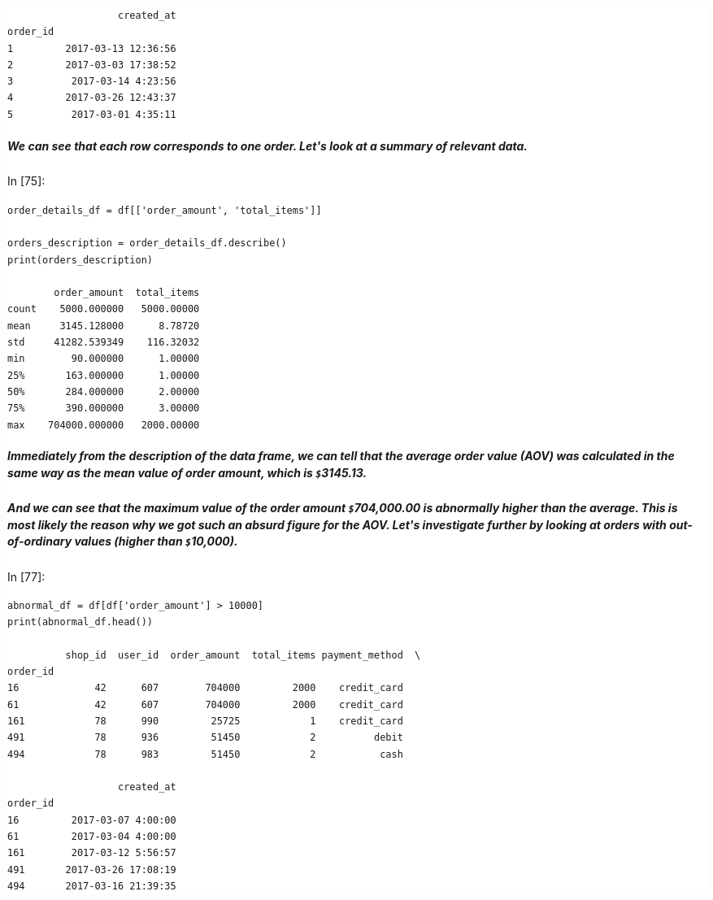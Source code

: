                       created_at
    order_id
    1         2017-03-13 12:36:56
    2         2017-03-03 17:38:52
    3          2017-03-14 4:23:56
    4         2017-03-26 12:43:37
    5          2017-03-01 4:35:11

##### We can see that each row corresponds to one order. Let's look at a summary of relevant data.

In [75]:

    order_details_df = df[['order_amount', 'total_items']]

    orders_description = order_details_df.describe()
    print(orders_description)

            order_amount  total_items
    count    5000.000000   5000.00000
    mean     3145.128000      8.78720
    std     41282.539349    116.32032
    min        90.000000      1.00000
    25%       163.000000      1.00000
    50%       284.000000      2.00000
    75%       390.000000      3.00000
    max    704000.000000   2000.00000

##### Immediately from the description of the data frame, we can tell that the average order value (AOV) was calculated in the same way as the mean value of order amount, which is `$`3145.13.

##### And we can see that the maximum value of the order amount `$`704,000.00 is abnormally higher than the average. This is most likely the reason why we got such an absurd figure for the AOV. Let's investigate further by looking at orders with out-of-ordinary values (higher than `$`10,000).

In [77]:

    abnormal_df = df[df['order_amount'] > 10000]
    print(abnormal_df.head())

              shop_id  user_id  order_amount  total_items payment_method  \
    order_id
    16             42      607        704000         2000    credit_card
    61             42      607        704000         2000    credit_card
    161            78      990         25725            1    credit_card
    491            78      936         51450            2          debit
    494            78      983         51450            2           cash

                       created_at
    order_id
    16         2017-03-07 4:00:00
    61         2017-03-04 4:00:00
    161        2017-03-12 5:56:57
    491       2017-03-26 17:08:19
    494       2017-03-16 21:39:35
